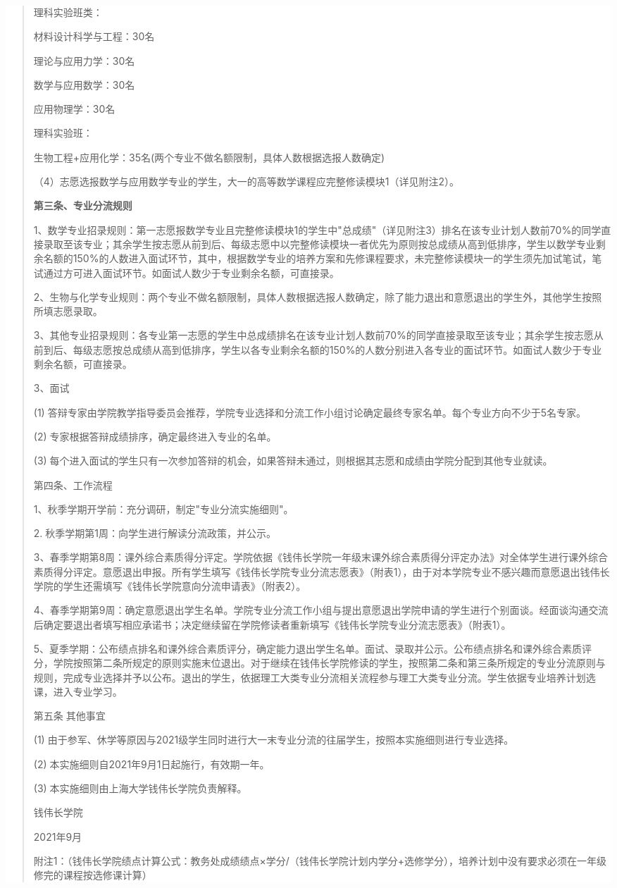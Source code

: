 >
> 理科实验班类：
>
> 材料设计科学与工程：30名
>
> 理论与应用力学：30名
>
> 数学与应用数学：30名
>
> 应用物理学：30名
>
> 理科实验班：
>
> 生物工程+应用化学：35名(两个专业不做名额限制，具体人数根据选报人数确定)
>
> （4）志愿选报数学与应用数学专业的学生，大一的高等数学课程应完整修读模块1（详见附注2）。
>
> **第三条、专业分流规则**
>
> 1、数学专业招录规则：第一志愿报数学专业且完整修读模块1的学生中"总成绩"（详见附注3）排名在该专业计划人数前70%的同学直接录取至该专业；其余学生按志愿从前到后、每级志愿中以完整修读模块一者优先为原则按总成绩从高到低排序，学生以数学专业剩余名额的150%的人数进入面试环节，其中，根据数学专业的培养方案和先修课程要求，未完整修读模块一的学生须先加试笔试，笔试通过方可进入面试环节。如面试人数少于专业剩余名额，可直接录。
>
> 2、生物与化学专业规则：两个专业不做名额限制，具体人数根据选报人数确定，除了能力退出和意愿退出的学生外，其他学生按照所填志愿录取。
>
> 3、其他专业招录规则：各专业第一志愿的学生中总成绩排名在该专业计划人数前70%的同学直接录取至该专业；其余学生按志愿从前到后、每级志愿按总成绩从高到低排序，学生以各专业剩余名额的150%的人数分别进入各专业的面试环节。如面试人数少于专业剩余名额，可直接录。
>
> 3、面试
>
> \(1\) 答辩专家由学院教学指导委员会推荐，学院专业选择和分流工作小组讨论确定最终专家名单。每个专业方向不少于5名专家。
>
> \(2\) 专家根据答辩成绩排序，确定最终进入专业的名单。
>
> \(3\) 每个进入面试的学生只有一次参加答辩的机会，如果答辩未通过，则根据其志愿和成绩由学院分配到其他专业就读。
>
> 第四条、工作流程
>
> 1、秋季学期开学前：充分调研，制定"专业分流实施细则"。
>
> 2\. 秋季学期第1周：向学生进行解读分流政策，并公示。
>
> 3、春季学期第8周：课外综合素质得分评定。学院依据《钱伟长学院一年级末课外综合素质得分评定办法》对全体学生进行课外综合素质得分评定。意愿退出申报。所有学生填写《钱伟长学院专业分流志愿表》（附表1），由于对本学院专业不感兴趣而意愿退出钱伟长学院的学生还需填写《钱伟长学院意向分流申请表》（附表2）。
>
> 4、春季学期第9周：确定意愿退出学生名单。学院专业分流工作小组与提出意愿退出学院申请的学生进行个别面谈。经面谈沟通交流后确定要退出者填写相应承诺书；决定继续留在学院修读者重新填写《钱伟长学院专业分流志愿表》（附表1）。
>
> 5、夏季学期：公布绩点排名和课外综合素质评分，确定能力退出学生名单。面试、录取并公示。公布绩点排名和课外综合素质评分，学院按照第二条所规定的原则实施末位退出。对于继续在钱伟长学院修读的学生，按照第二条和第三条所规定的专业分流原则与规则，完成专业选择并予以公布。退出的学生，依据理工大类专业分流相关流程参与理工大类专业分流。学生依据专业培养计划选课，进入专业学习。
>
> 第五条 其他事宜
>
> \(1\) 由于参军、休学等原因与2021级学生同时进行大一末专业分流的往届学生，按照本实施细则进行专业选择。
>
> \(2\) 本实施细则自2021年9月1日起施行，有效期一年。
>
> \(3\) 本实施细则由上海大学钱伟长学院负责解释。
>
> 钱伟长学院
>
> 2021年9月
>
> 附注1：（钱伟长学院绩点计算公式：教务处成绩绩点×学分/（钱伟长学院计划内学分+选修学分），培养计划中没有要求必须在一年级修完的课程按选修课计算）
